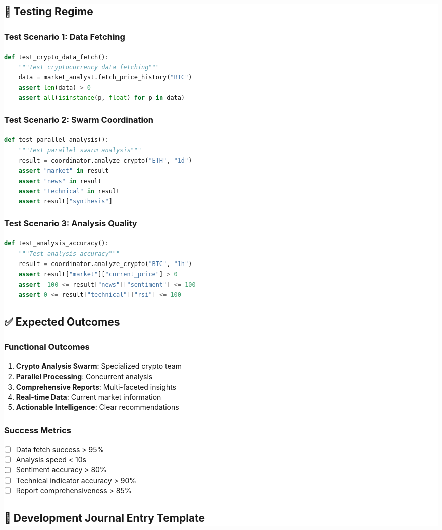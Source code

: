 ## 🧪 Testing Regime

### Test Scenario 1: Data Fetching
```python
def test_crypto_data_fetch():
    """Test cryptocurrency data fetching"""
    data = market_analyst.fetch_price_history("BTC")
    assert len(data) > 0
    assert all(isinstance(p, float) for p in data)
```

### Test Scenario 2: Swarm Coordination
```python
def test_parallel_analysis():
    """Test parallel swarm analysis"""
    result = coordinator.analyze_crypto("ETH", "1d")
    assert "market" in result
    assert "news" in result
    assert "technical" in result
    assert result["synthesis"]
```

### Test Scenario 3: Analysis Quality
```python
def test_analysis_accuracy():
    """Test analysis accuracy"""
    result = coordinator.analyze_crypto("BTC", "1h")
    assert result["market"]["current_price"] > 0
    assert -100 <= result["news"]["sentiment"] <= 100
    assert 0 <= result["technical"]["rsi"] <= 100
```

## ✅ Expected Outcomes

### Functional Outcomes
1. **Crypto Analysis Swarm**: Specialized crypto team
2. **Parallel Processing**: Concurrent analysis
3. **Comprehensive Reports**: Multi-faceted insights
4. **Real-time Data**: Current market information
5. **Actionable Intelligence**: Clear recommendations

### Success Metrics
- [ ] Data fetch success > 95%
- [ ] Analysis speed < 10s
- [ ] Sentiment accuracy > 80%
- [ ] Technical indicator accuracy > 90%
- [ ] Report comprehensiveness > 85%

## 📝 Development Journal Entry Template
